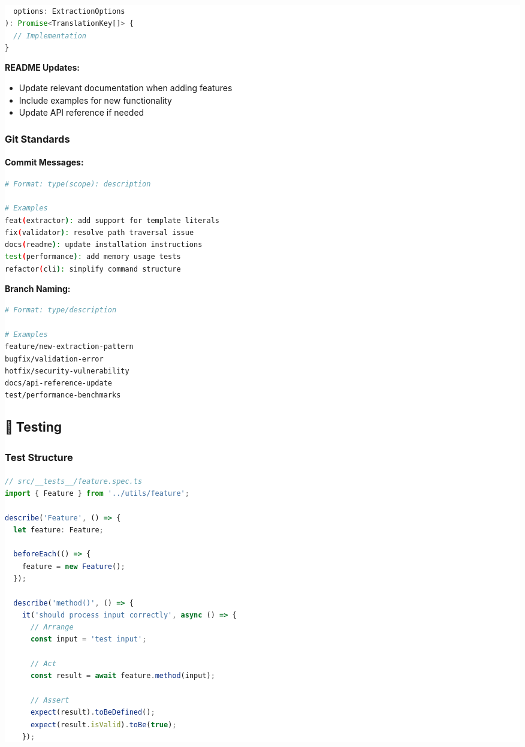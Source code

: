 ```typescript
  options: ExtractionOptions
): Promise<TranslationKey[]> {
  // Implementation
}
```

**README Updates:**
- Update relevant documentation when adding features
- Include examples for new functionality
- Update API reference if needed

### Git Standards

**Commit Messages:**
```bash
# Format: type(scope): description

# Examples
feat(extractor): add support for template literals
fix(validator): resolve path traversal issue
docs(readme): update installation instructions
test(performance): add memory usage tests
refactor(cli): simplify command structure
```

**Branch Naming:**
```bash
# Format: type/description

# Examples
feature/new-extraction-pattern
bugfix/validation-error
hotfix/security-vulnerability
docs/api-reference-update
test/performance-benchmarks
```

## 🧪 Testing

### Test Structure

```typescript
// src/__tests__/feature.spec.ts
import { Feature } from '../utils/feature';

describe('Feature', () => {
  let feature: Feature;

  beforeEach(() => {
    feature = new Feature();
  });

  describe('method()', () => {
    it('should process input correctly', async () => {
      // Arrange
      const input = 'test input';

      // Act
      const result = await feature.method(input);

      // Assert
      expect(result).toBeDefined();
      expect(result.isValid).toBe(true);
    });

```